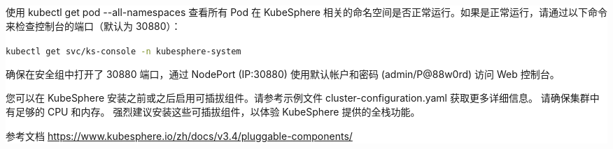 使用 kubectl get pod --all-namespaces 查看所有 Pod 在 KubeSphere 相关的命名空间是否正常运行。如果是正常运行，请通过以下命令来检查控制台的端口（默认为 30880）：

```bash
kubectl get svc/ks-console -n kubesphere-system
```

确保在安全组中打开了 30880 端口，通过 NodePort (IP:30880) 使用默认帐户和密码 (admin/P@88w0rd) 访问 Web 控制台。

您可以在 KubeSphere 安装之前或之后启用可插拔组件。请参考示例文件 cluster-configuration.yaml 获取更多详细信息。
请确保集群中有足够的 CPU 和内存。
强烈建议安装这些可插拔组件，以体验 KubeSphere 提供的全栈功能。

参考文档 https://www.kubesphere.io/zh/docs/v3.4/pluggable-components/








